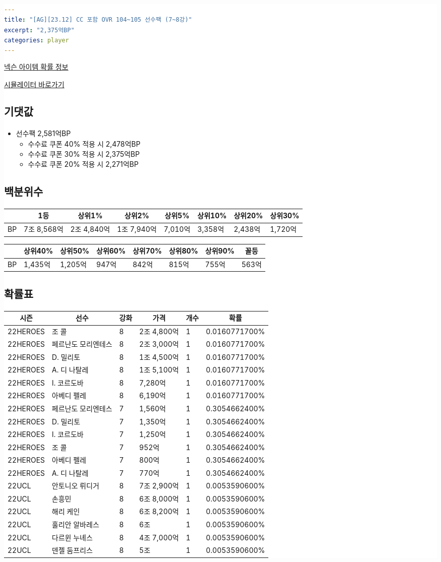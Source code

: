 ```yaml
---
title: "[AG][23.12] CC 포함 OVR 104~105 선수팩 (7~8강)"
excerpt: "2,375억BP"
categories: player
---
```

[넥슨 아이템 확률 정보](http://iteminfo.nexon.com/probability/fco?sn=8234)

[시뮬레이터 바로가기](/simulator/8234)
## 기댓값
- 선수팩 2,581억BP
  - 수수료 쿠폰 40% 적용 시 2,478억BP
  - 수수료 쿠폰 30% 적용 시 2,375억BP
  - 수수료 쿠폰 20% 적용 시 2,271억BP


## 백분위수

||1등|상위1%|상위2%|상위5%|상위10%|상위20%|상위30%|
|---|---|---|---|---|---|---|---|
|BP|7조 8,568억|2조 4,840억|1조 7,940억|7,010억|3,358억|2,438억|1,720억|

||상위40%|상위50%|상위60%|상위70%|상위80%|상위90%|꼴등|
|---|---|---|---|---|---|---|---|
|BP|1,435억|1,205억|947억|842억|815억|755억|563억|


## 확률표

|시즌|선수|강화|가격|개수|확률|
|---|---|---|---|---|---|
|22HEROES|조 콜|8|2조 4,800억|1|0.0160771700%|
|22HEROES|페르난도 모리엔테스|8|2조 3,000억|1|0.0160771700%|
|22HEROES|D. 밀리토|8|1조 4,500억|1|0.0160771700%|
|22HEROES|A. 디 나탈레|8|1조 5,100억|1|0.0160771700%|
|22HEROES|I. 코르도바|8|7,280억|1|0.0160771700%|
|22HEROES|아베디 펠레|8|6,190억|1|0.0160771700%|
|22HEROES|페르난도 모리엔테스|7|1,560억|1|0.3054662400%|
|22HEROES|D. 밀리토|7|1,350억|1|0.3054662400%|
|22HEROES|I. 코르도바|7|1,250억|1|0.3054662400%|
|22HEROES|조 콜|7|952억|1|0.3054662400%|
|22HEROES|아베디 펠레|7|800억|1|0.3054662400%|
|22HEROES|A. 디 나탈레|7|770억|1|0.3054662400%|
|22UCL|안토니오 뤼디거|8|7조 2,900억|1|0.0053590600%|
|22UCL|손흥민|8|6조 8,000억|1|0.0053590600%|
|22UCL|해리 케인|8|6조 8,200억|1|0.0053590600%|
|22UCL|훌리안 알바레스|8|6조|1|0.0053590600%|
|22UCL|다르윈 누녜스|8|4조 7,000억|1|0.0053590600%|
|22UCL|덴젤 둠프리스|8|5조|1|0.0053590600%|
